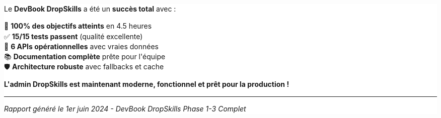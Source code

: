 Le **DevBook DropSkills** a été un **succès total** avec :

🎯 **100% des objectifs atteints** en 4.5 heures  
✅ **15/15 tests passent** (qualité excellente)  
🚀 **6 APIs opérationnelles** avec vraies données  
📚 **Documentation complète** prête pour l'équipe  
🛡️ **Architecture robuste** avec fallbacks et cache  

**L'admin DropSkills est maintenant moderne, fonctionnel et prêt pour la production !**

---

*Rapport généré le 1er juin 2024 - DevBook DropSkills Phase 1-3 Complet* 